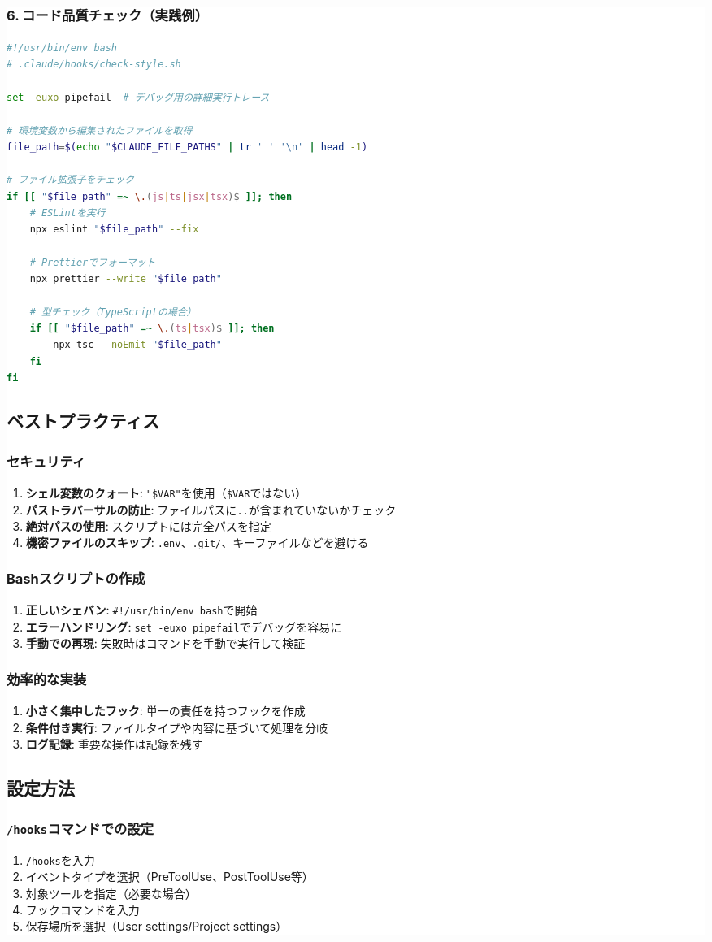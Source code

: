 ### 6. コード品質チェック（実践例）
```bash
#!/usr/bin/env bash
# .claude/hooks/check-style.sh

set -euxo pipefail  # デバッグ用の詳細実行トレース

# 環境変数から編集されたファイルを取得
file_path=$(echo "$CLAUDE_FILE_PATHS" | tr ' ' '\n' | head -1)

# ファイル拡張子をチェック
if [[ "$file_path" =~ \.(js|ts|jsx|tsx)$ ]]; then
    # ESLintを実行
    npx eslint "$file_path" --fix
    
    # Prettierでフォーマット
    npx prettier --write "$file_path"
    
    # 型チェック（TypeScriptの場合）
    if [[ "$file_path" =~ \.(ts|tsx)$ ]]; then
        npx tsc --noEmit "$file_path"
    fi
fi
```

## ベストプラクティス

### セキュリティ
1. **シェル変数のクォート**: `"$VAR"`を使用（`$VAR`ではない）
2. **パストラバーサルの防止**: ファイルパスに`..`が含まれていないかチェック
3. **絶対パスの使用**: スクリプトには完全パスを指定
4. **機密ファイルのスキップ**: `.env`、`.git/`、キーファイルなどを避ける

### Bashスクリプトの作成
1. **正しいシェバン**: `#!/usr/bin/env bash`で開始
2. **エラーハンドリング**: `set -euxo pipefail`でデバッグを容易に
3. **手動での再現**: 失敗時はコマンドを手動で実行して検証

### 効率的な実装
1. **小さく集中したフック**: 単一の責任を持つフックを作成
2. **条件付き実行**: ファイルタイプや内容に基づいて処理を分岐
3. **ログ記録**: 重要な操作は記録を残す

## 設定方法

### `/hooks`コマンドでの設定
1. `/hooks`を入力
2. イベントタイプを選択（PreToolUse、PostToolUse等）
3. 対象ツールを指定（必要な場合）
4. フックコマンドを入力
5. 保存場所を選択（User settings/Project settings）

